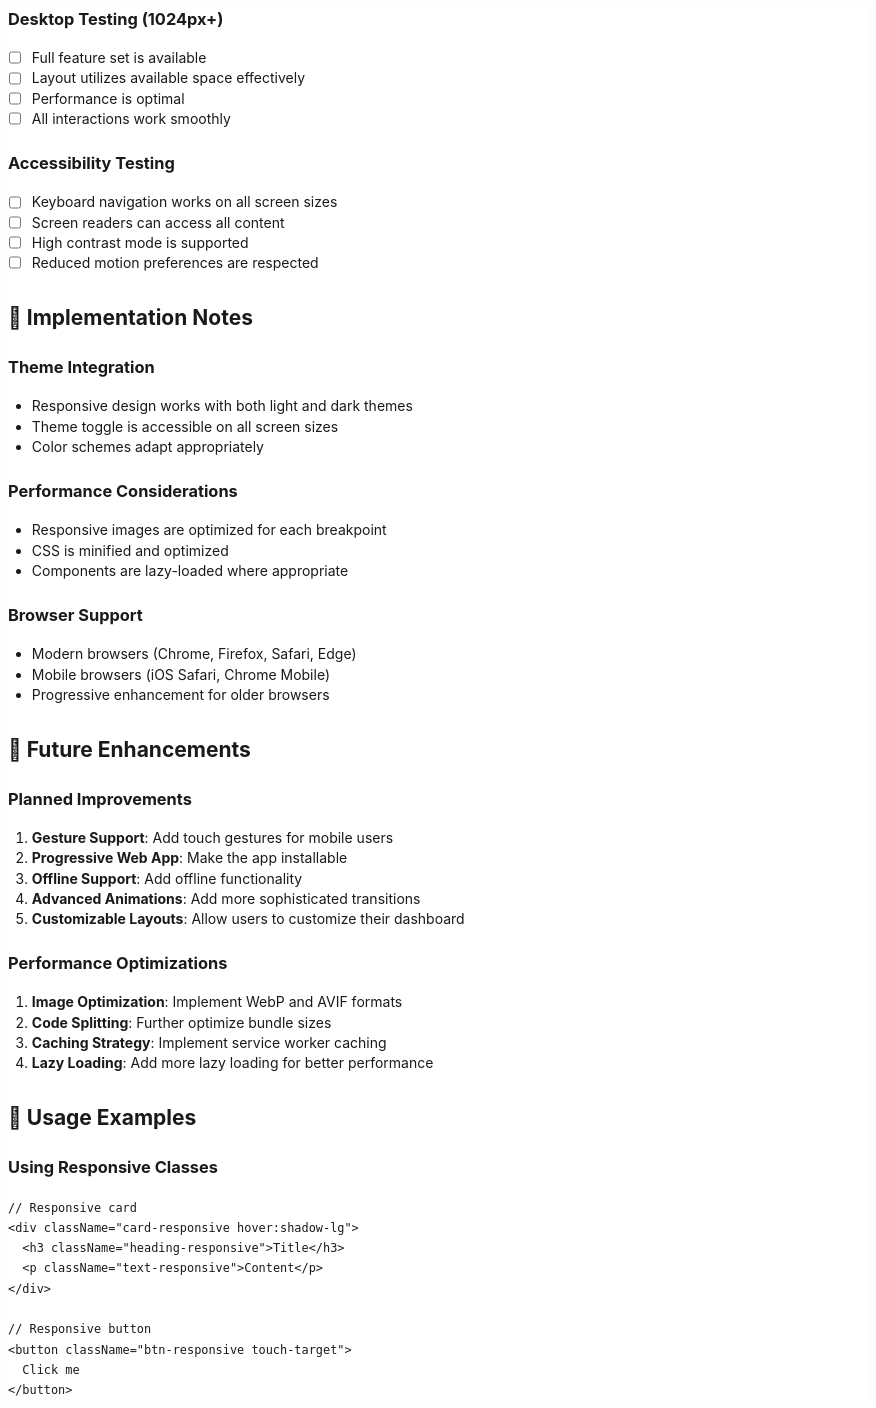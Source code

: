 ### Desktop Testing (1024px+)
- [ ] Full feature set is available
- [ ] Layout utilizes available space effectively
- [ ] Performance is optimal
- [ ] All interactions work smoothly

### Accessibility Testing
- [ ] Keyboard navigation works on all screen sizes
- [ ] Screen readers can access all content
- [ ] High contrast mode is supported
- [ ] Reduced motion preferences are respected

## 🔧 Implementation Notes

### Theme Integration
- Responsive design works with both light and dark themes
- Theme toggle is accessible on all screen sizes
- Color schemes adapt appropriately

### Performance Considerations
- Responsive images are optimized for each breakpoint
- CSS is minified and optimized
- Components are lazy-loaded where appropriate

### Browser Support
- Modern browsers (Chrome, Firefox, Safari, Edge)
- Mobile browsers (iOS Safari, Chrome Mobile)
- Progressive enhancement for older browsers

## 🎨 Future Enhancements

### Planned Improvements
1. **Gesture Support**: Add touch gestures for mobile users
2. **Progressive Web App**: Make the app installable
3. **Offline Support**: Add offline functionality
4. **Advanced Animations**: Add more sophisticated transitions
5. **Customizable Layouts**: Allow users to customize their dashboard

### Performance Optimizations
1. **Image Optimization**: Implement WebP and AVIF formats
2. **Code Splitting**: Further optimize bundle sizes
3. **Caching Strategy**: Implement service worker caching
4. **Lazy Loading**: Add more lazy loading for better performance

## 📝 Usage Examples

### Using Responsive Classes
```tsx
// Responsive card
<div className="card-responsive hover:shadow-lg">
  <h3 className="heading-responsive">Title</h3>
  <p className="text-responsive">Content</p>
</div>

// Responsive button
<button className="btn-responsive touch-target">
  Click me
</button>

```